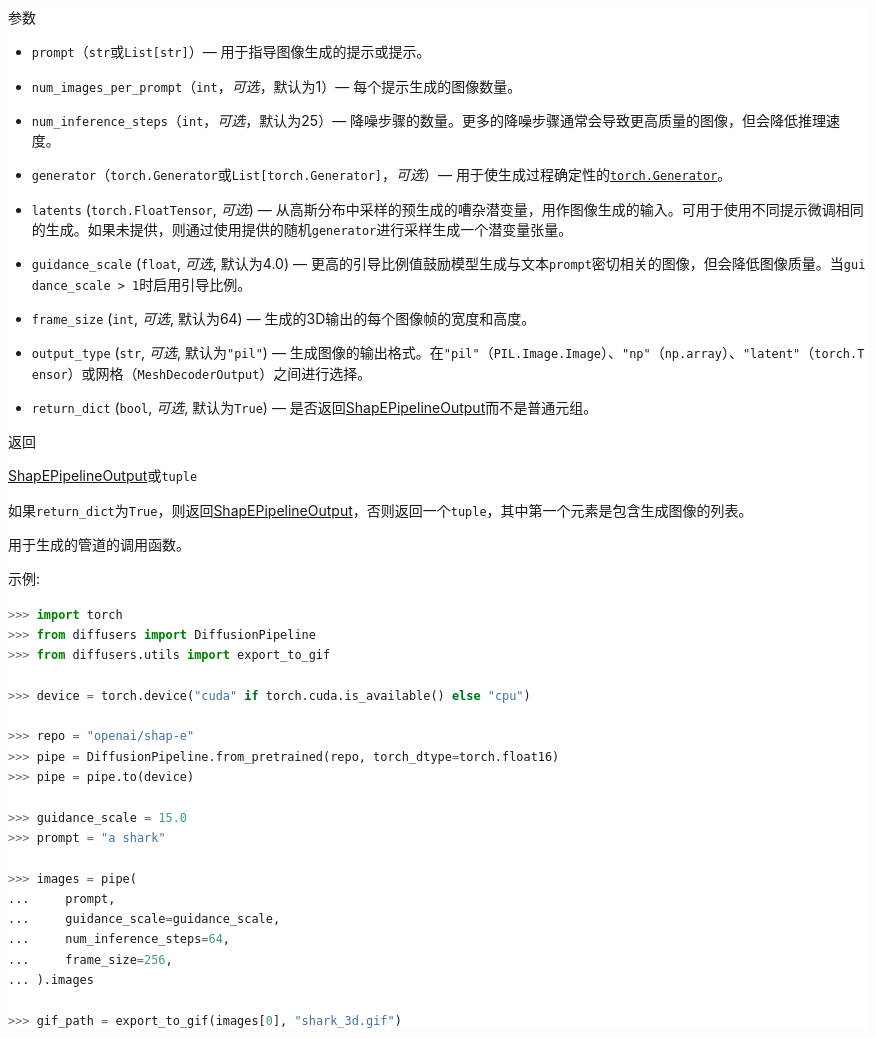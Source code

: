 参数

+   `prompt`（`str`或`List[str]`）— 用于指导图像生成的提示或提示。

+   `num_images_per_prompt`（`int`，*可选*，默认为1）— 每个提示生成的图像数量。

+   `num_inference_steps`（`int`，*可选*，默认为25）— 降噪步骤的数量。更多的降噪步骤通常会导致更高质量的图像，但会降低推理速度。

+   `generator`（`torch.Generator`或`List[torch.Generator]`，*可选*）— 用于使生成过程确定性的[`torch.Generator`](https://pytorch.org/docs/stable/generated/torch.Generator.html)。

+   `latents` (`torch.FloatTensor`, *可选*) — 从高斯分布中采样的预生成的嘈杂潜变量，用作图像生成的输入。可用于使用不同提示微调相同的生成。如果未提供，则通过使用提供的随机`generator`进行采样生成一个潜变量张量。

+   `guidance_scale` (`float`, *可选*, 默认为4.0) — 更高的引导比例值鼓励模型生成与文本`prompt`密切相关的图像，但会降低图像质量。当`guidance_scale > 1`时启用引导比例。

+   `frame_size` (`int`, *可选*, 默认为64) — 生成的3D输出的每个图像帧的宽度和高度。

+   `output_type` (`str`, *可选*, 默认为`"pil"`) — 生成图像的输出格式。在`"pil"`（`PIL.Image.Image`）、`"np"`（`np.array`）、`"latent"`（`torch.Tensor`）或网格（`MeshDecoderOutput`）之间进行选择。

+   `return_dict` (`bool`, *可选*, 默认为`True`) — 是否返回[ShapEPipelineOutput](/docs/diffusers/v0.26.3/en/api/pipelines/shap_e#diffusers.pipelines.shap_e.pipeline_shap_e.ShapEPipelineOutput)而不是普通元组。

返回

[ShapEPipelineOutput](/docs/diffusers/v0.26.3/en/api/pipelines/shap_e#diffusers.pipelines.shap_e.pipeline_shap_e.ShapEPipelineOutput)或`tuple`

如果`return_dict`为`True`，则返回[ShapEPipelineOutput](/docs/diffusers/v0.26.3/en/api/pipelines/shap_e#diffusers.pipelines.shap_e.pipeline_shap_e.ShapEPipelineOutput)，否则返回一个`tuple`，其中第一个元素是包含生成图像的列表。

用于生成的管道的调用函数。

示例:

```py
>>> import torch
>>> from diffusers import DiffusionPipeline
>>> from diffusers.utils import export_to_gif

>>> device = torch.device("cuda" if torch.cuda.is_available() else "cpu")

>>> repo = "openai/shap-e"
>>> pipe = DiffusionPipeline.from_pretrained(repo, torch_dtype=torch.float16)
>>> pipe = pipe.to(device)

>>> guidance_scale = 15.0
>>> prompt = "a shark"

>>> images = pipe(
...     prompt,
...     guidance_scale=guidance_scale,
...     num_inference_steps=64,
...     frame_size=256,
... ).images

>>> gif_path = export_to_gif(images[0], "shark_3d.gif")
```
